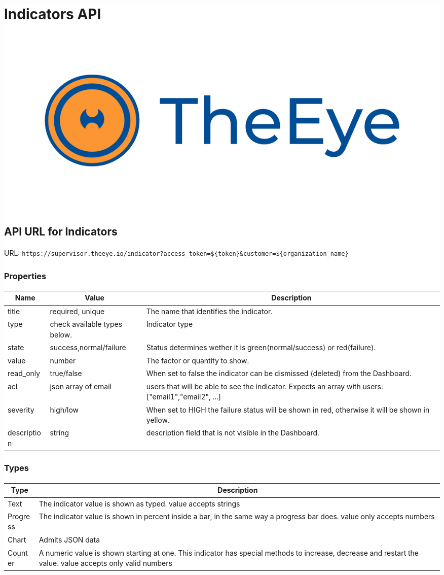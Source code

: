 # Indicators API

[![theeye.io](../images/logo-theeye-theOeye-logo2.png)](https://theeye.io/en/index.html)


## API URL for Indicators

URL: `https://supervisor.theeye.io/indicator?access_token=${token}&customer=${organization_name}`

### Properties

| Name | Value | Description |
| ----- | ----- | ----- |
| title | required, unique | The name that identifies the indicator. |
| type | check available types below. | Indicator type |
| state | success,normal/failure | Status determines wether it is green\(normal/success\) or red\(failure\). |
| value | number | The factor or quantity to show.
| read\_only | true/false | When set to false the indicator can be dismissed \(deleted\) from the Dashboard. |
| acl | json array of email | users that will be able to see the indicator. Expects an array with users: \["email1","email2", ...\] |
| severity | high/low | When set to HIGH the failure status will be shown in red, otherwise it will be shown in yellow. |
| description | string | description field that is not visible in the Dashboard. |

### Types

| Type | Description |
| ----- | ----- |
| Text | The indicator value is shown as typed. value accepts strings |
| Progress | The indicator value is shown in percent inside a bar, in the same way a progress bar does. value only accepts numbers |
| Chart | Admits JSON data |
| Counter | A numeric value is shown starting at one. This indicator has special methods to increase, decrease and restart the value. value accepts only valid numbers |
